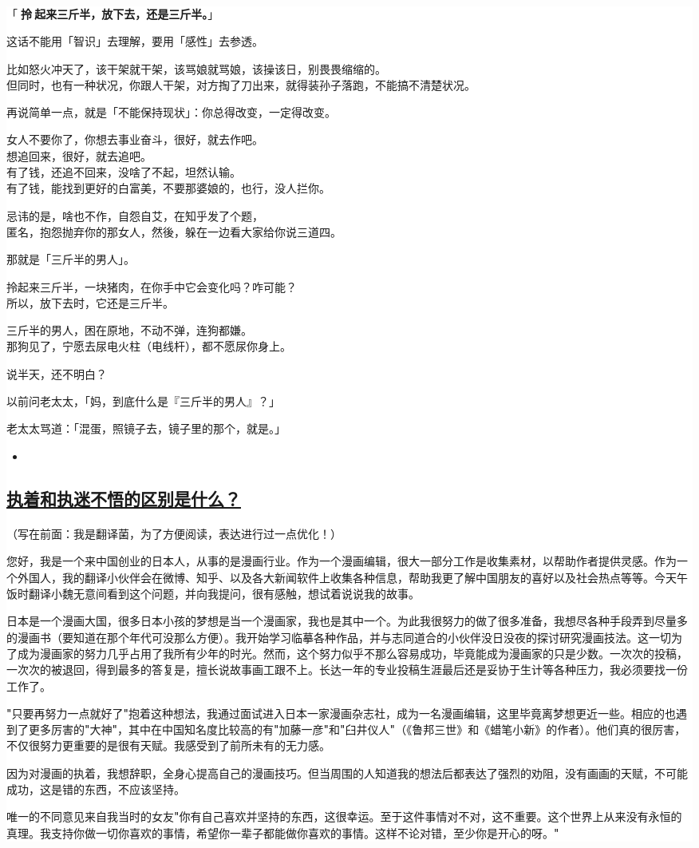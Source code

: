 「 **拎 起来三斤半，放下去，还是三斤半。**」  
  
这话不能用「智识」去理解，要用「感性」去参透。  
  
比如怒火冲天了，该干架就干架，该骂娘就骂娘，该操该日，别畏畏缩缩的。  
但同时，也有一种状况，你跟人干架，对方掏了刀出来，就得装孙子落跑，不能搞不清楚状况。  
  
再说简单一点，就是「不能保持现状」：你总得改变，一定得改变。  
  
女人不要你了，你想去事业奋斗，很好，就去作吧。  
想追回来，很好，就去追吧。  
有了钱，还追不回来，没啥了不起，坦然认输。  
有了钱，能找到更好的白富美，不要那婆娘的，也行，没人拦你。  
  
忌讳的是，啥也不作，自怨自艾，在知乎发了个题，  
匿名，抱怨抛弃你的那女人，然後，躲在一边看大家给你说三道四。  
  
那就是「三斤半的男人」。  
  
拎起来三斤半，一块猪肉，在你手中它会变化吗？咋可能？  
所以，放下去时，它还是三斤半。  
  
三斤半的男人，困在原地，不动不弹，连狗都嫌。  
那狗见了，宁愿去尿电火柱（电线杆），都不愿尿你身上。  
  
说半天，还不明白？  
  
以前问老太太，「妈，到底什么是『三斤半的男人』？」  
  
老太太骂道：「混蛋，照镜子去，镜子里的那个，就是。」  
  
-


## [执着和执迷不悟的区别是什么？](https://www.zhihu.com/question/41227219/answer/90699783)
（写在前面：我是翻译菌，为了方便阅读，表达进行过一点优化！）

您好，我是一个来中国创业的日本人，从事的是漫画行业。作为一个漫画编辑，很大一部分工作是收集素材，以帮助作者提供灵感。作为一个外国人，我的翻译小伙伴会在微博、知乎、以及各大新闻软件上收集各种信息，帮助我更了解中国朋友的喜好以及社会热点等等。今天午饭时翻译小魏无意间看到这个问题，并向我提问，很有感触，想试着说说我的故事。

  

日本是一个漫画大国，很多日本小孩的梦想是当一个漫画家，我也是其中一个。为此我很努力的做了很多准备，我想尽各种手段弄到尽量多的漫画书（要知道在那个年代可没那么方便）。我开始学习临摹各种作品，并与志同道合的小伙伴没日没夜的探讨研究漫画技法。这一切为了成为漫画家的努力几乎占用了我所有少年的时光。然而，这个努力似乎不那么容易成功，毕竟能成为漫画家的只是少数。一次次的投稿，一次次的被退回，得到最多的答复是，擅长说故事画工跟不上。长达一年的专业投稿生涯最后还是妥协于生计等各种压力，我必须要找一份工作了。

  

"只要再努力一点就好了"抱着这种想法，我通过面试进入日本一家漫画杂志社，成为一名漫画编辑，这里毕竟离梦想更近一些。相应的也遇到了更多厉害的"大神"，其中在中国知名度比较高的有"加藤一彦"和"臼井仪人"（《鲁邦三世》和《蜡笔小新》的作者）。他们真的很厉害，不仅很努力更重要的是很有天赋。我感受到了前所未有的无力感。

  

因为对漫画的执着，我想辞职，全身心提高自己的漫画技巧。但当周围的人知道我的想法后都表达了强烈的劝阻，没有画画的天赋，不可能成功，这是错的东西，不应该坚持。

  

唯一的不同意见来自我当时的女友"你有自己喜欢并坚持的东西，这很幸运。至于这件事情对不对，这不重要。这个世界上从来没有永恒的真理。我支持你做一切你喜欢的事情，希望你一辈子都能做你喜欢的事情。这样不论对错，至少你是开心的呀。"

  
